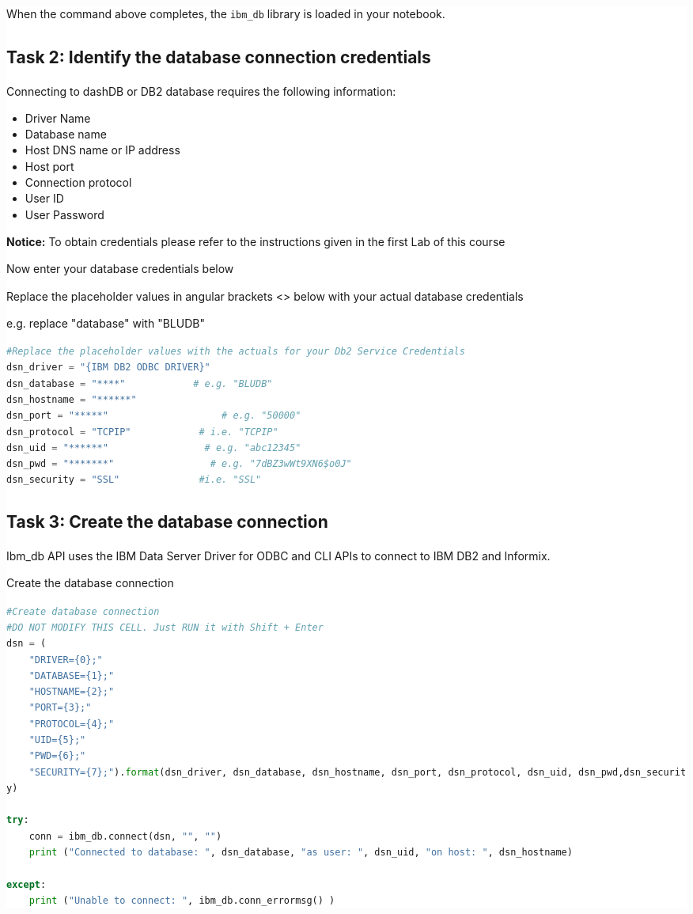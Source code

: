 When the command above completes, the `ibm_db` library is loaded in your notebook.

## Task 2: Identify the database connection credentials

Connecting to dashDB or DB2 database requires the following information:

*   Driver Name
*   Database name
*   Host DNS name or IP address
*   Host port
*   Connection protocol
*   User ID
*   User Password

**Notice:** To obtain credentials please refer to the instructions given in the first Lab of this course

Now enter your database credentials below

Replace the placeholder values in angular brackets <> below with your actual database credentials

e.g. replace "database" with "BLUDB"



```python
#Replace the placeholder values with the actuals for your Db2 Service Credentials
dsn_driver = "{IBM DB2 ODBC DRIVER}"
dsn_database = "****"            # e.g. "BLUDB"
dsn_hostname = "******"
dsn_port = "*****"                    # e.g. "50000" 
dsn_protocol = "TCPIP"            # i.e. "TCPIP"
dsn_uid = "******"                 # e.g. "abc12345"
dsn_pwd = "*******"                 # e.g. "7dBZ3wWt9XN6$o0J"
dsn_security = "SSL"              #i.e. "SSL"
```

## Task 3: Create the database connection

Ibm_db API uses the IBM Data Server Driver for ODBC and CLI APIs to connect to IBM DB2 and Informix.

Create the database connection



```python
#Create database connection
#DO NOT MODIFY THIS CELL. Just RUN it with Shift + Enter
dsn = (
    "DRIVER={0};"
    "DATABASE={1};"
    "HOSTNAME={2};"
    "PORT={3};"
    "PROTOCOL={4};"
    "UID={5};"
    "PWD={6};"
    "SECURITY={7};").format(dsn_driver, dsn_database, dsn_hostname, dsn_port, dsn_protocol, dsn_uid, dsn_pwd,dsn_security)

try:
    conn = ibm_db.connect(dsn, "", "")
    print ("Connected to database: ", dsn_database, "as user: ", dsn_uid, "on host: ", dsn_hostname)

except:
    print ("Unable to connect: ", ibm_db.conn_errormsg() )

```
